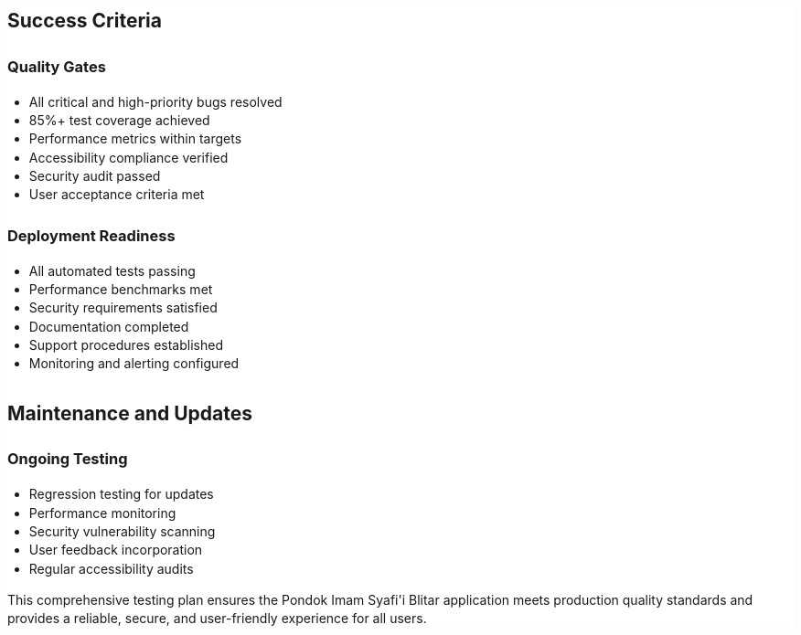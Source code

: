 ## Success Criteria

### Quality Gates
- All critical and high-priority bugs resolved
- 85%+ test coverage achieved
- Performance metrics within targets
- Accessibility compliance verified
- Security audit passed
- User acceptance criteria met

### Deployment Readiness
- All automated tests passing
- Performance benchmarks met
- Security requirements satisfied
- Documentation completed
- Support procedures established
- Monitoring and alerting configured

## Maintenance and Updates

### Ongoing Testing
- Regression testing for updates
- Performance monitoring
- Security vulnerability scanning
- User feedback incorporation
- Regular accessibility audits

This comprehensive testing plan ensures the Pondok Imam Syafi'i Blitar application meets production quality standards and provides a reliable, secure, and user-friendly experience for all users.